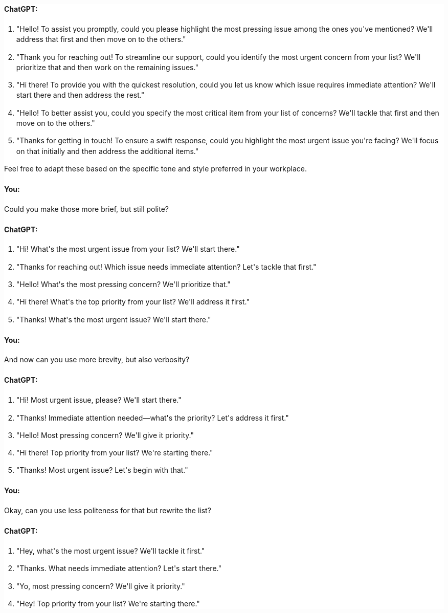 #### ChatGPT:
1. "Hello! To assist you promptly, could you please highlight the most pressing issue among the ones you've mentioned? We'll address that first and then move on to the others."

2. "Thank you for reaching out! To streamline our support, could you identify the most urgent concern from your list? We'll prioritize that and then work on the remaining issues."

3. "Hi there! To provide you with the quickest resolution, could you let us know which issue requires immediate attention? We'll start there and then address the rest."

4. "Hello! To better assist you, could you specify the most critical item from your list of concerns? We'll tackle that first and then move on to the others."

5. "Thanks for getting in touch! To ensure a swift response, could you highlight the most urgent issue you're facing? We'll focus on that initially and then address the additional items."

Feel free to adapt these based on the specific tone and style preferred in your workplace.


#### You:
Could you make those more brief, but still polite? 

#### ChatGPT:
1. "Hi! What's the most urgent issue from your list? We'll start there."

2. "Thanks for reaching out! Which issue needs immediate attention? Let's tackle that first."

3. "Hello! What's the most pressing concern? We'll prioritize that."

4. "Hi there! What's the top priority from your list? We'll address it first."

5. "Thanks! What's the most urgent issue? We'll start there."


#### You:
And now can you use more brevity, but also verbosity? 

#### ChatGPT:
1. "Hi! Most urgent issue, please? We'll start there."

2. "Thanks! Immediate attention needed—what's the priority? Let's address it first."

3. "Hello! Most pressing concern? We'll give it priority."

4. "Hi there! Top priority from your list? We're starting there."

5. "Thanks! Most urgent issue? Let's begin with that."


#### You:
Okay, can you use less politeness for that but rewrite the list? 

#### ChatGPT:
1. "Hey, what's the most urgent issue? We'll tackle it first."

2. "Thanks. What needs immediate attention? Let's start there."

3. "Yo, most pressing concern? We'll give it priority."

4. "Hey! Top priority from your list? We're starting there."
